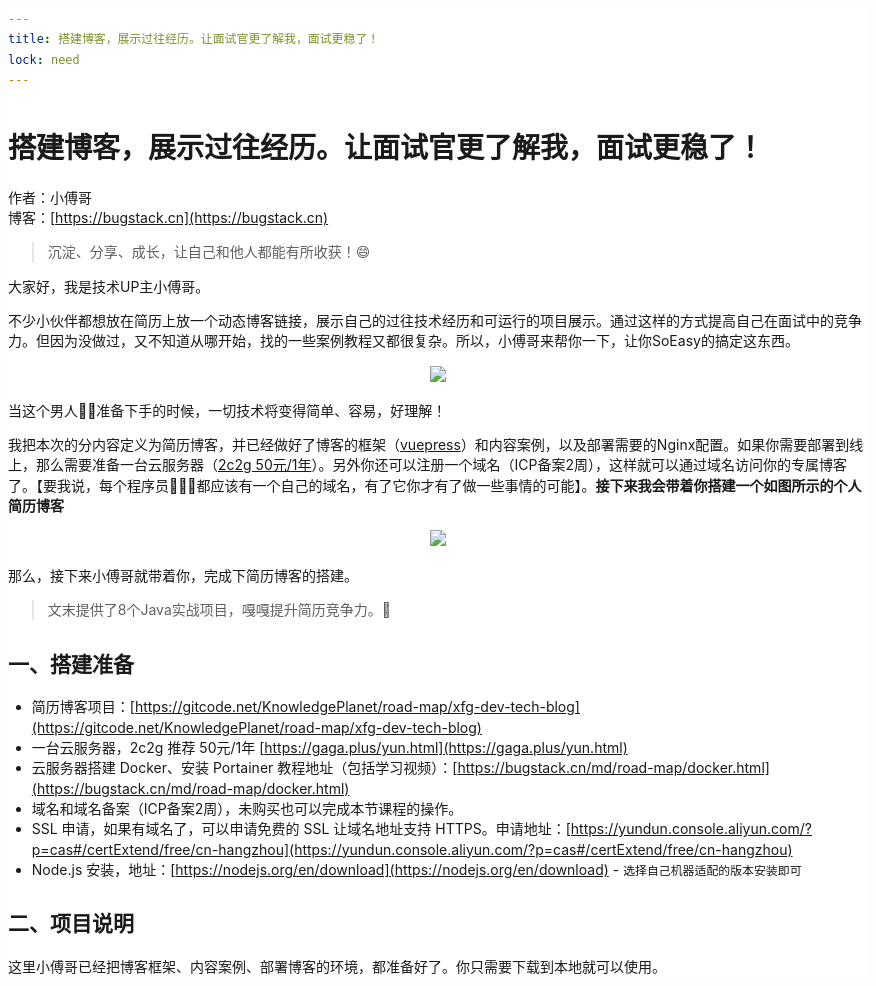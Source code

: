 ```yaml
---
title: 搭建博客，展示过往经历。让面试官更了解我，面试更稳了！
lock: need
---
```


# 搭建博客，展示过往经历。让面试官更了解我，面试更稳了！

作者：小傅哥
<br/>博客：[https://bugstack.cn](https://bugstack.cn)

> 沉淀、分享、成长，让自己和他人都能有所收获！😄

大家好，我是技术UP主小傅哥。

不少小伙伴都想放在简历上放一个动态博客链接，展示自己的过往技术经历和可运行的项目展示。通过这样的方式提高自己在面试中的竞争力。但因为没做过，又不知道从哪开始，找的一些案例教程又都很复杂。所以，小傅哥来帮你一下，让你SoEasy的搞定这东西。

<div align="center">
    <img src="https://bugstack.cn/images/article/project/chatgpt/chatgpt-extra-230905-01.png?raw=true" width="200px">
</div>

当这个男人👨🏻准备下手的时候，一切技术将变得简单、容易，好理解！

我把本次的分内容定义为简历博客，并已经做好了博客的框架（[vuepress](https://theme-hope.vuejs.press/zh/)）和内容案例，以及部署需要的Nginx配置。如果你需要部署到线上，那么需要准备一台云服务器（[2c2g 50元/1年](https://gaga.plus/yun.html)）。另外你还可以注册一个域名（ICP备案2周），这样就可以通过域名访问你的专属博客了。【要我说，每个程序员👨🏻‍💻都应该有一个自己的域名，有了它你才有了做一些事情的可能】。**接下来我会带着你搭建一个如图所示的个人简历博客**

<div align="center">
    <img src="https://bugstack.cn/images/article/devops/xfg-dev-tech-blog-01.png?raw=true" width="700px">
</div>

那么，接下来小傅哥就带着你，完成下简历博客的搭建。

>文末提供了8个Java实战项目，嘎嘎提升简历竞争力。💐

## 一、搭建准备

- 简历博客项目：[https://gitcode.net/KnowledgePlanet/road-map/xfg-dev-tech-blog](https://gitcode.net/KnowledgePlanet/road-map/xfg-dev-tech-blog)
- 一台云服务器，2c2g 推荐 50元/1年 [https://gaga.plus/yun.html](https://gaga.plus/yun.html)
- 云服务器搭建 Docker、安装 Portainer 教程地址（包括学习视频）：[https://bugstack.cn/md/road-map/docker.html](https://bugstack.cn/md/road-map/docker.html)
- 域名和域名备案（ICP备案2周），未购买也可以完成本节课程的操作。
- SSL 申请，如果有域名了，可以申请免费的 SSL 让域名地址支持 HTTPS。申请地址：[https://yundun.console.aliyun.com/?p=cas#/certExtend/free/cn-hangzhou](https://yundun.console.aliyun.com/?p=cas#/certExtend/free/cn-hangzhou)
- Node.js 安装，地址：[https://nodejs.org/en/download](https://nodejs.org/en/download) - `选择自己机器适配的版本安装即可`

## 二、项目说明

这里小傅哥已经把博客框架、内容案例、部署博客的环境，都准备好了。你只需要下载到本地就可以使用。
